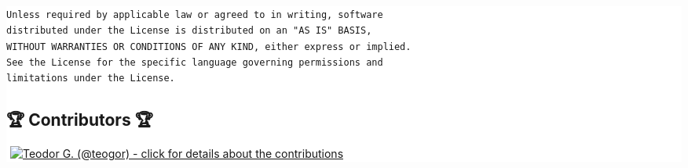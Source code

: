     Unless required by applicable law or agreed to in writing, software
    distributed under the License is distributed on an "AS IS" BASIS,
    WITHOUT WARRANTIES OR CONDITIONS OF ANY KIND, either express or implied.
    See the License for the specific language governing permissions and
    limitations under the License.

## 🏆 Contributors 🏆




<p float="left">
<a href="docs/contributors.md#pushpin-teodor-g-teogor"><img width="100" src="https://avatars.githubusercontent.com/u/22307006?v=4" hspace=5 title='Teodor G. (@teogor) - click for details about the contributions'></a>
</p>



